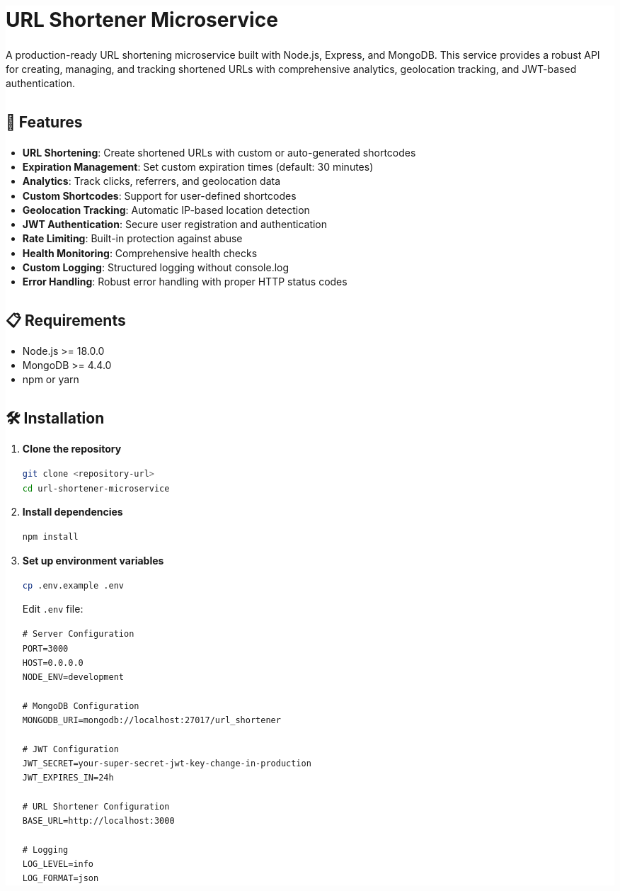 # URL Shortener Microservice

A production-ready URL shortening microservice built with Node.js, Express, and MongoDB. This service provides a robust API for creating, managing, and tracking shortened URLs with comprehensive analytics, geolocation tracking, and JWT-based authentication.

## 🚀 Features

- **URL Shortening**: Create shortened URLs with custom or auto-generated shortcodes
- **Expiration Management**: Set custom expiration times (default: 30 minutes)
- **Analytics**: Track clicks, referrers, and geolocation data
- **Custom Shortcodes**: Support for user-defined shortcodes
- **Geolocation Tracking**: Automatic IP-based location detection
- **JWT Authentication**: Secure user registration and authentication
- **Rate Limiting**: Built-in protection against abuse
- **Health Monitoring**: Comprehensive health checks
- **Custom Logging**: Structured logging without console.log
- **Error Handling**: Robust error handling with proper HTTP status codes

## 📋 Requirements

- Node.js >= 18.0.0
- MongoDB >= 4.4.0
- npm or yarn

## 🛠️ Installation

1. **Clone the repository**
   ```bash
   git clone <repository-url>
   cd url-shortener-microservice
   ```

2. **Install dependencies**
   ```bash
   npm install
   ```

3. **Set up environment variables**
   ```bash
   cp .env.example .env
   ```
   
   Edit `.env` file:
   ```env
   # Server Configuration
   PORT=3000
   HOST=0.0.0.0
   NODE_ENV=development
   
   # MongoDB Configuration
   MONGODB_URI=mongodb://localhost:27017/url_shortener
   
   # JWT Configuration
   JWT_SECRET=your-super-secret-jwt-key-change-in-production
   JWT_EXPIRES_IN=24h
   
   # URL Shortener Configuration
   BASE_URL=http://localhost:3000
   
   # Logging
   LOG_LEVEL=info
   LOG_FORMAT=json
   ```
